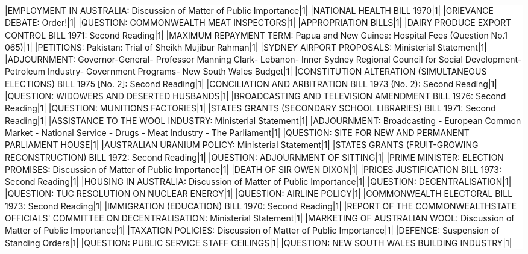 |EMPLOYMENT IN AUSTRALIA: Discussion of Matter of Public Importance|1|
|NATIONAL HEALTH BILL 1970|1|
|GRIEVANCE DEBATE: Order!|1|
|QUESTION: COMMONWEALTH MEAT INSPECTORS|1|
|APPROPRIATION BILLS|1|
|DAIRY PRODUCE EXPORT CONTROL BILL 1971: Second Reading|1|
|MAXIMUM REPAYMENT TERM: Papua and New Guinea: Hospital Fees (Question No.1 065)|1|
|PETITIONS: Pakistan: Trial of Sheikh Mujibur Rahman|1|
|SYDNEY AIRPORT PROPOSALS: Ministerial Statement|1|
|ADJOURNMENT: Governor-General- Professor Manning Clark- Lebanon- Inner Sydney Regional Council for Social Development- Petroleum Industry- Government Programs- New South Wales Budget|1|
|CONSTITUTION ALTERATION (SIMULTANEOUS ELECTIONS) BILL 1975 [No. 2]: Second Reading|1|
|CONCILIATION AND ARBITRATION BILL 1973 (No. 2): Second Reading|1|
|QUESTION: WIDOWERS AND DESERTED HUSBANDS|1|
|BROADCASTING AND TELEVISION AMENDMENT BILL 1976: Second Reading|1|
|QUESTION: MUNITIONS FACTORIES|1|
|STATES GRANTS (SECONDARY SCHOOL LIBRARIES) BILL 1971: Second Reading|1|
|ASSISTANCE TO THE WOOL INDUSTRY: Ministerial Statement|1|
|ADJOURNMENT: Broadcasting - European Common Market - National Service - Drugs - Meat Industry - The Parliament|1|
|QUESTION: SITE FOR NEW AND PERMANENT PARLIAMENT HOUSE|1|
|AUSTRALIAN URANIUM POLICY: Ministerial Statement|1|
|STATES GRANTS (FRUIT-GROWING RECONSTRUCTION) BILL 1972: Second Reading|1|
|QUESTION: ADJOURNMENT OF SITTING|1|
|PRIME MINISTER: ELECTION PROMISES: Discussion of Matter of Public Importance|1|
|DEATH OF SIR OWEN DIXON|1|
|PRICES JUSTIFICATION BILL 1973: Second Reading|1|
|HOUSING IN AUSTRALIA: Discussion of Matter of Public Importance|1|
|QUESTION: DECENTRALISATION|1|
|QUESTION: TUC RESOLUTION ON NUCLEAR ENERGY|1|
|QUESTION: AIRLINE POLICY|1|
|COMMONWEALTH ELECTORAL BILL 1973: Second Reading|1|
|IMMIGRATION (EDUCATION) BILL 1970: Second Reading|1|
|REPORT OF THE COMMONWEALTHSTATE OFFICIALS' COMMITTEE ON DECENTRALISATION: Ministerial Statement|1|
|MARKETING OF AUSTRALIAN WOOL: Discussion of Matter of Public Importance|1|
|TAXATION POLICIES: Discussion of Matter of Public Importance|1|
|DEFENCE: Suspension of Standing Orders|1|
|QUESTION: PUBLIC SERVICE STAFF CEILINGS|1|
|QUESTION: NEW SOUTH WALES BUILDING INDUSTRY|1|